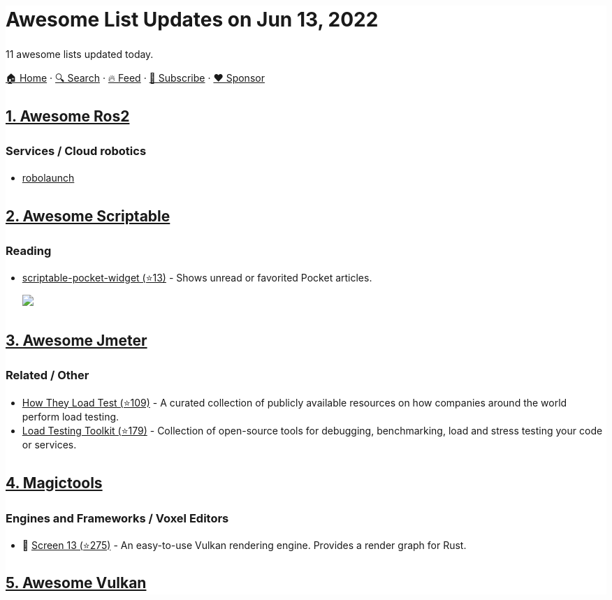 # Awesome List Updates on Jun 13, 2022

11 awesome lists updated today.

[🏠 Home](/README.md) · [🔍 Search](https://www.trackawesomelist.com/search/) · [🔥 Feed](https://www.trackawesomelist.com/rss.xml) · [📮 Subscribe](https://trackawesomelist.us17.list-manage.com/subscribe?u=d2f0117aa829c83a63ec63c2f&id=36a103854c) · [❤️  Sponsor](https://github.com/sponsors/theowenyoung)



## [1. Awesome Ros2](/content/fkromer/awesome-ros2/README.md)

### Services / Cloud robotics

*   [robolaunch](https://www.robolaunch.io/)

## [2. Awesome Scriptable](/content/dersvenhesse/awesome-scriptable/README.md)

### Reading

*   [scriptable-pocket-widget (⭐13)](https://github.com/brianseidman/scriptable-pocket-widget) - Shows unread or favorited Pocket articles.

    <img src="https://raw.githubusercontent.com/brianseidman/scriptable-pocket-widget/72495ad9cc488b9790bb2ee6eac8dcedcf36dd96/Resources/scriptable-pocket-widget-image.png" width="400">

## [3. Awesome Jmeter](/content/aliesbelik/awesome-jmeter/README.md)

### Related / Other

*   [How They Load Test (⭐109)](https://github.com/aliesbelik/how-they-load) - A curated collection of publicly available resources on how companies around the world perform load testing.
*   [Load Testing Toolkit (⭐179)](https://github.com/aliesbelik/load-testing-toolkit) - Collection of open-source tools for debugging, benchmarking, load and stress testing your code or services.

## [4. Magictools](/content/ellisonleao/magictools/README.md)

### Engines and Frameworks / Voxel Editors

*   :tada: [Screen 13 (⭐275)](https://github.com/attackgoat/screen-13) - An easy-to-use Vulkan rendering engine. Provides a render graph for Rust.

## [5. Awesome Vulkan](/content/vinjn/awesome-vulkan/README.md)
